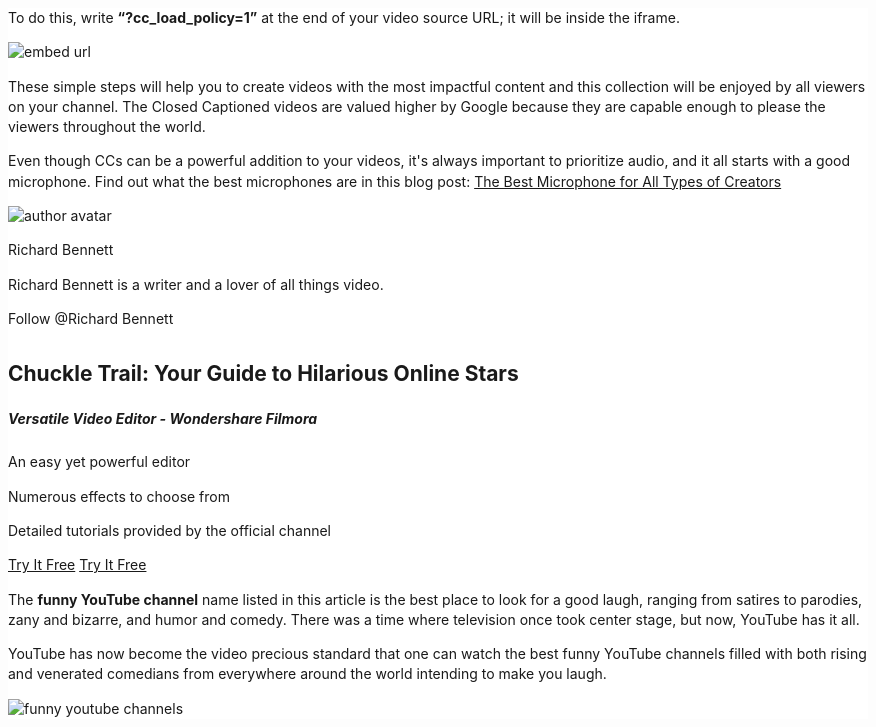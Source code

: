 To do this, write **“?cc\_load\_policy=1”** at the end of your video source URL; it will be inside the iframe.

![embed url](https://images.wondershare.com/filmora/article-images/embed-url.png)

These simple steps will help you to create videos with the most impactful content and this collection will be enjoyed by all viewers on your channel. The Closed Captioned videos are valued higher by Google because they are capable enough to please the viewers throughout the world.

 Even though CCs can be a powerful addition to your videos, it's always important to prioritize audio, and it all starts with a good microphone. Find out what the best microphones are in this blog post: [The Best Microphone for All Types of Creators](https://tools.techidaily.com/wondershare/filmora/download/)

![author avatar](https://images.wondershare.com/filmora/article-images/richard-bennett.jpg)

Richard Bennett

Richard Bennett is a writer and a lover of all things video.

Follow @Richard Bennett

<ins class="adsbygoogle"
     style="display:block"
     data-ad-format="autorelaxed"
     data-ad-client="ca-pub-7571918770474297"
     data-ad-slot="1223367746"></ins>

<ins class="adsbygoogle"
     style="display:block"
     data-ad-format="autorelaxed"
     data-ad-client="ca-pub-7571918770474297"
     data-ad-slot="1223367746"></ins>

## Chuckle Trail: Your Guide to Hilarious Online Stars

##### Versatile Video Editor - Wondershare Filmora

An easy yet powerful editor

Numerous effects to choose from

Detailed tutorials provided by the official channel

[Try It Free](https://tools.techidaily.com/wondershare/filmora/download/) [Try It Free](https://tools.techidaily.com/wondershare/filmora/download/)

The **funny YouTube channel** name listed in this article is the best place to look for a good laugh, ranging from satires to parodies, zany and bizarre, and humor and comedy. There was a time where television once took center stage, but now, YouTube has it all.

YouTube has now become the video precious standard that one can watch the best funny YouTube channels filled with both rising and venerated comedians from everywhere around the world intending to make you laugh.

![funny youtube channels](https://images.wondershare.com/filmora/article-images/2021/funny-youtube-channels.jpg)
